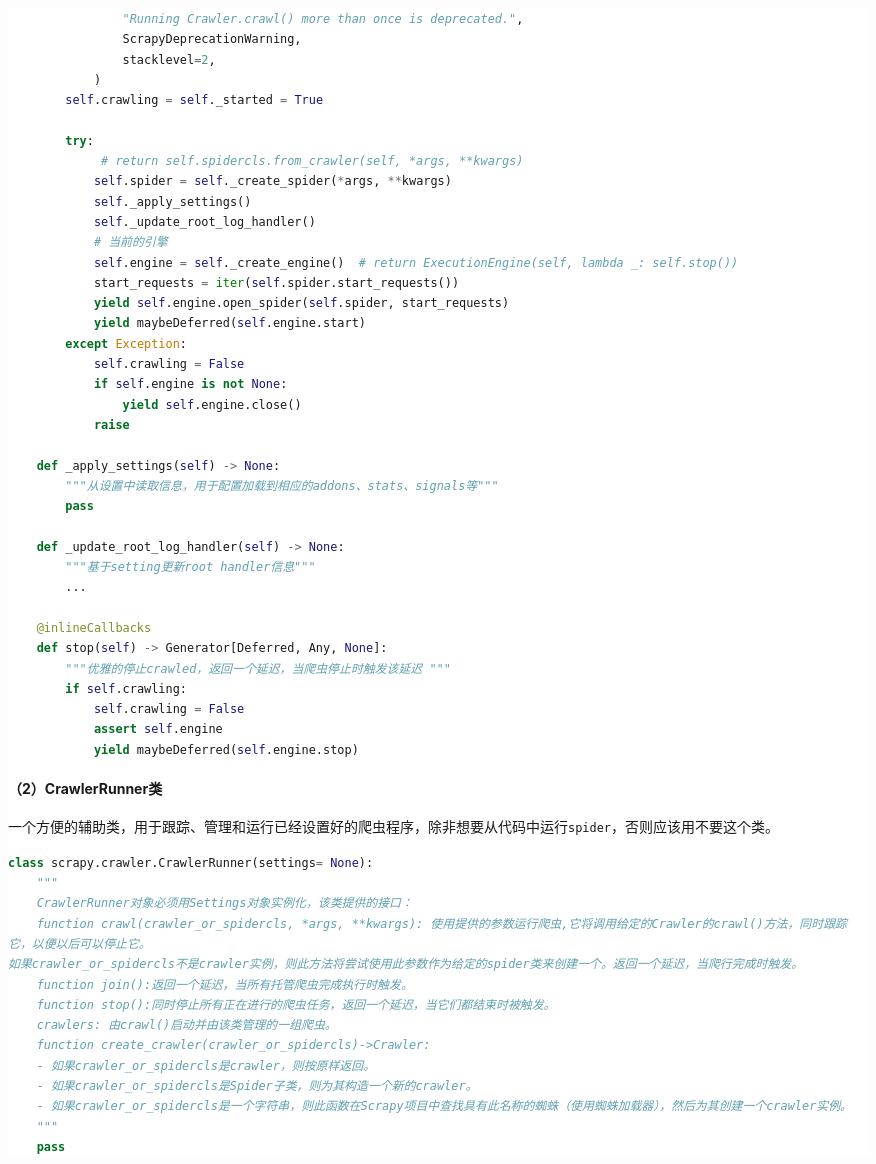 ```python
                "Running Crawler.crawl() more than once is deprecated.",
                ScrapyDeprecationWarning,
                stacklevel=2,
            )
        self.crawling = self._started = True

        try:
             # return self.spidercls.from_crawler(self, *args, **kwargs)
            self.spider = self._create_spider(*args, **kwargs)
            self._apply_settings()
            self._update_root_log_handler()
            # 当前的引擎
            self.engine = self._create_engine()  # return ExecutionEngine(self, lambda _: self.stop())
            start_requests = iter(self.spider.start_requests())
            yield self.engine.open_spider(self.spider, start_requests)
            yield maybeDeferred(self.engine.start)
        except Exception:
            self.crawling = False
            if self.engine is not None:
                yield self.engine.close()
            raise
    
    def _apply_settings(self) -> None:
        """从设置中读取信息，用于配置加载到相应的addons、stats、signals等"""
        pass
    
    def _update_root_log_handler(self) -> None:
        """基于setting更新root handler信息"""
        ...
    
    @inlineCallbacks
    def stop(self) -> Generator[Deferred, Any, None]:
        """优雅的停止crawled，返回一个延迟，当爬虫停止时触发该延迟 """
        if self.crawling:
            self.crawling = False
            assert self.engine
            yield maybeDeferred(self.engine.stop)
```

#### （2）CrawlerRunner类

一个方便的辅助类，用于跟踪、管理和运行已经设置好的爬虫程序，除非想要从代码中运行`spider`，否则应该用不要这个类。

```python
class scrapy.crawler.CrawlerRunner(settings= None):
    """
    CrawlerRunner对象必须用Settings对象实例化，该类提供的接口：
    function crawl(crawler_or_spidercls, *args, **kwargs): 使用提供的参数运行爬虫,它将调用给定的Crawler的crawl()方法，同时跟踪它，以便以后可以停止它。
如果crawler_or_spidercls不是crawler实例，则此方法将尝试使用此参数作为给定的spider类来创建一个。返回一个延迟，当爬行完成时触发。
	function join():返回一个延迟，当所有托管爬虫完成执行时触发。
	function stop():同时停止所有正在进行的爬虫任务，返回一个延迟，当它们都结束时被触发。
	crawlers: 由crawl()启动并由该类管理的一组爬虫。
    function create_crawler(crawler_or_spidercls)->Crawler:
    - 如果crawler_or_spidercls是crawler，则按原样返回。
    - 如果crawler_or_spidercls是Spider子类，则为其构造一个新的crawler。
    - 如果crawler_or_spidercls是一个字符串，则此函数在Scrapy项目中查找具有此名称的蜘蛛（使用蜘蛛加载器），然后为其创建一个crawler实例。
    """
    pass
```
